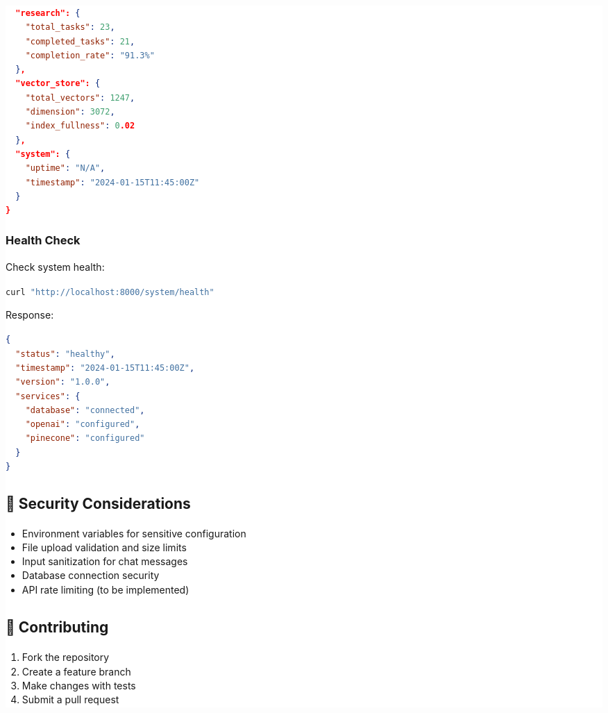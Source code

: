 ```json
  "research": {
    "total_tasks": 23,
    "completed_tasks": 21,
    "completion_rate": "91.3%"
  },
  "vector_store": {
    "total_vectors": 1247,
    "dimension": 3072,
    "index_fullness": 0.02
  },
  "system": {
    "uptime": "N/A",
    "timestamp": "2024-01-15T11:45:00Z"
  }
}
```

### Health Check

Check system health:
```bash
curl "http://localhost:8000/system/health"
```

Response:
```json
{
  "status": "healthy",
  "timestamp": "2024-01-15T11:45:00Z",
  "version": "1.0.0",
  "services": {
    "database": "connected",
    "openai": "configured",
    "pinecone": "configured"
  }
}
```

## 🔐 Security Considerations

- Environment variables for sensitive configuration
- File upload validation and size limits
- Input sanitization for chat messages
- Database connection security
- API rate limiting (to be implemented)

## 🤝 Contributing

1. Fork the repository
2. Create a feature branch
3. Make changes with tests
4. Submit a pull request
